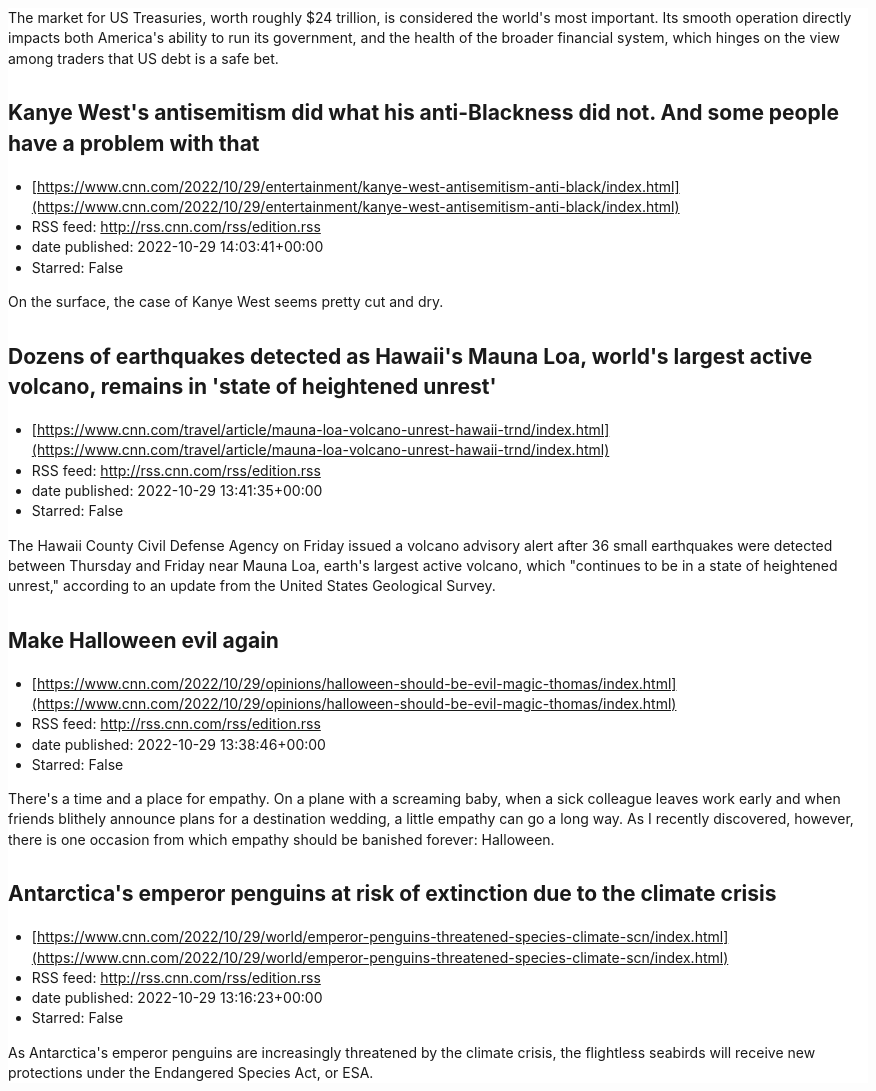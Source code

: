 The market for US Treasuries, worth roughly $24 trillion, is considered the world's most important. Its smooth operation directly impacts both America's ability to run its government, and the health of the broader financial system, which hinges on the view among traders that US debt is a safe bet.

## Kanye West's antisemitism did what his anti-Blackness did not. And some people have a problem with that
 - [https://www.cnn.com/2022/10/29/entertainment/kanye-west-antisemitism-anti-black/index.html](https://www.cnn.com/2022/10/29/entertainment/kanye-west-antisemitism-anti-black/index.html)
 - RSS feed: http://rss.cnn.com/rss/edition.rss
 - date published: 2022-10-29 14:03:41+00:00
 - Starred: False

On the surface, the case of Kanye West seems pretty cut and dry.

## Dozens of earthquakes detected as Hawaii's Mauna Loa, world's largest active volcano, remains in 'state of heightened unrest'
 - [https://www.cnn.com/travel/article/mauna-loa-volcano-unrest-hawaii-trnd/index.html](https://www.cnn.com/travel/article/mauna-loa-volcano-unrest-hawaii-trnd/index.html)
 - RSS feed: http://rss.cnn.com/rss/edition.rss
 - date published: 2022-10-29 13:41:35+00:00
 - Starred: False

The Hawaii County Civil Defense Agency on Friday issued a volcano advisory alert after 36 small earthquakes were detected between Thursday and Friday near Mauna Loa, earth's largest active volcano, which "continues to be in a state of heightened unrest," according to an update from the United States Geological Survey.

## Make Halloween evil again
 - [https://www.cnn.com/2022/10/29/opinions/halloween-should-be-evil-magic-thomas/index.html](https://www.cnn.com/2022/10/29/opinions/halloween-should-be-evil-magic-thomas/index.html)
 - RSS feed: http://rss.cnn.com/rss/edition.rss
 - date published: 2022-10-29 13:38:46+00:00
 - Starred: False

There's a time and a place for empathy. On a plane with a screaming baby, when a sick colleague leaves work early and when friends blithely announce plans for a destination wedding, a little empathy can go a long way. As I recently discovered, however, there is one occasion from which empathy should be banished forever: Halloween.

## Antarctica's emperor penguins at risk of extinction due to the climate crisis
 - [https://www.cnn.com/2022/10/29/world/emperor-penguins-threatened-species-climate-scn/index.html](https://www.cnn.com/2022/10/29/world/emperor-penguins-threatened-species-climate-scn/index.html)
 - RSS feed: http://rss.cnn.com/rss/edition.rss
 - date published: 2022-10-29 13:16:23+00:00
 - Starred: False

As Antarctica's emperor penguins are increasingly threatened by the climate crisis, the flightless seabirds will receive new protections under the Endangered Species Act, or ESA.
